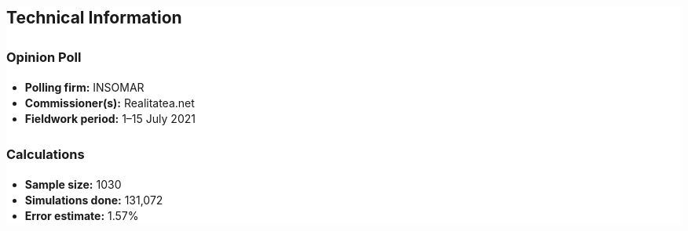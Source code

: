 
## Technical Information

### Opinion Poll

+ **Polling firm:** INSOMAR
+ **Commissioner(s):** Realitatea.net
+ **Fieldwork period:** 1–15 July 2021

### Calculations

+ **Sample size:** 1030
+ **Simulations done:** 131,072
+ **Error estimate:** 1.57%

